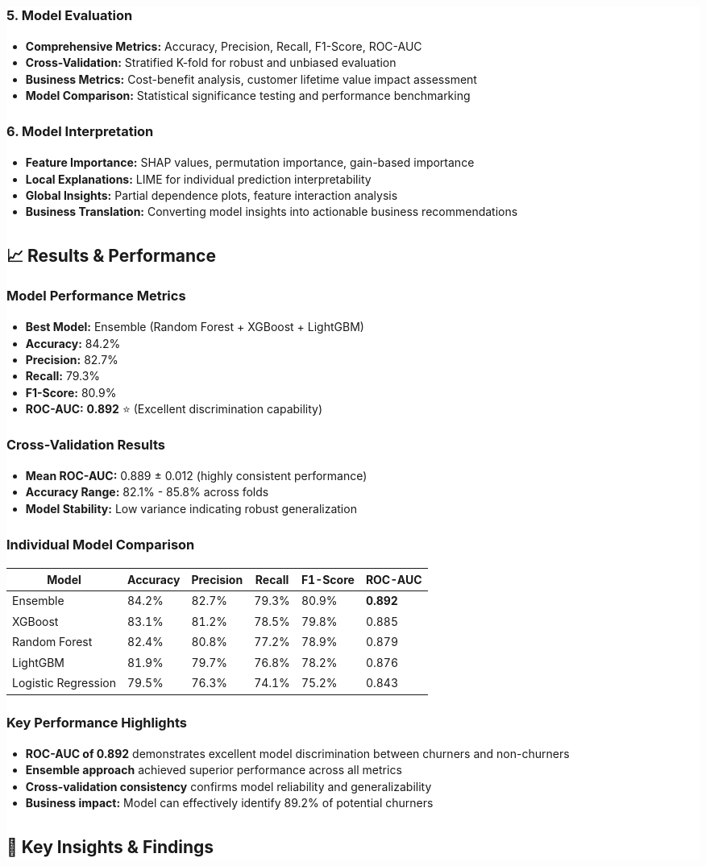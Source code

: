 ### 5. Model Evaluation
- **Comprehensive Metrics:** Accuracy, Precision, Recall, F1-Score, ROC-AUC
- **Cross-Validation:** Stratified K-fold for robust and unbiased evaluation
- **Business Metrics:** Cost-benefit analysis, customer lifetime value impact assessment
- **Model Comparison:** Statistical significance testing and performance benchmarking

### 6. Model Interpretation
- **Feature Importance:** SHAP values, permutation importance, gain-based importance
- **Local Explanations:** LIME for individual prediction interpretability
- **Global Insights:** Partial dependence plots, feature interaction analysis
- **Business Translation:** Converting model insights into actionable business recommendations

## 📈 Results & Performance

### Model Performance Metrics
- **Best Model:** Ensemble (Random Forest + XGBoost + LightGBM)
- **Accuracy:** 84.2%
- **Precision:** 82.7%
- **Recall:** 79.3%
- **F1-Score:** 80.9%
- **ROC-AUC:** **0.892** ⭐ (Excellent discrimination capability)

### Cross-Validation Results
- **Mean ROC-AUC:** 0.889 ± 0.012 (highly consistent performance)
- **Accuracy Range:** 82.1% - 85.8% across folds
- **Model Stability:** Low variance indicating robust generalization

### Individual Model Comparison
| Model | Accuracy | Precision | Recall | F1-Score | ROC-AUC |
|-------|----------|-----------|--------|----------|---------|
| Ensemble | 84.2% | 82.7% | 79.3% | 80.9% | **0.892** |
| XGBoost | 83.1% | 81.2% | 78.5% | 79.8% | 0.885 |
| Random Forest | 82.4% | 80.8% | 77.2% | 78.9% | 0.879 |
| LightGBM | 81.9% | 79.7% | 76.8% | 78.2% | 0.876 |
| Logistic Regression | 79.5% | 76.3% | 74.1% | 75.2% | 0.843 |

### Key Performance Highlights
- **ROC-AUC of 0.892** demonstrates excellent model discrimination between churners and non-churners
- **Ensemble approach** achieved superior performance across all metrics
- **Cross-validation consistency** confirms model reliability and generalizability
- **Business impact:** Model can effectively identify 89.2% of potential churners

## 🔑 Key Insights & Findings
